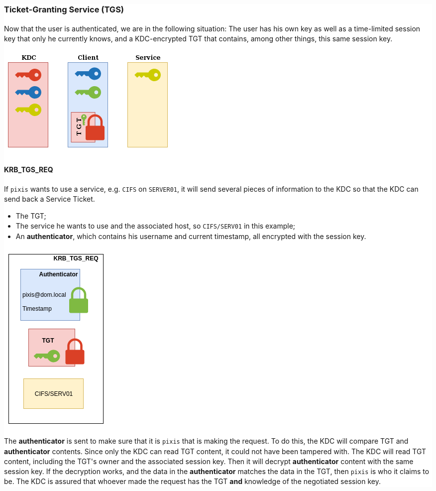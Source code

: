 ### Ticket-Granting Service (TGS)

Now that the user is authenticated, we are in the following situation: The user has his own key as well as a time-limited session key that only he currently knows, and a KDC-encrypted TGT that contains, among other things, this same session key.

[![Sessions keys in Kerberos](/assets/uploads/2018/05/firststate.png)](/assets/uploads/2018/05/firststate.png)

#### KRB_TGS_REQ

If `pixis` wants to use a service, e.g. `CIFS` on `SERVER01`, it will send several pieces of information to the KDC so that the KDC can send back a Service Ticket.

- The TGT;
- The service he wants to use and the associated host, so `CIFS/SERV01` in this example;
- An **authenticator**, which contains his username and current timestamp, all encrypted with the session key.

[![Service Request](/assets/uploads/2018/05/tgsreq.png)](/assets/uploads/2018/05/tgsreq.png)

The **authenticator** is sent to make sure that it is `pixis` that is making the request. To do this, the KDC will compare TGT and **authenticator** contents. Since only the KDC can read TGT content, it could not have been tampered with. The KDC will read TGT content, including the TGT's owner and the associated session key. Then it will decrypt **authenticator** content with the same session key. If the decryption works, and the data in the **authenticator** matches the data in the TGT, then `pixis` is who it claims to be. The KDC is assured that whoever made the request has the TGT **and** knowledge of the negotiated session key.
